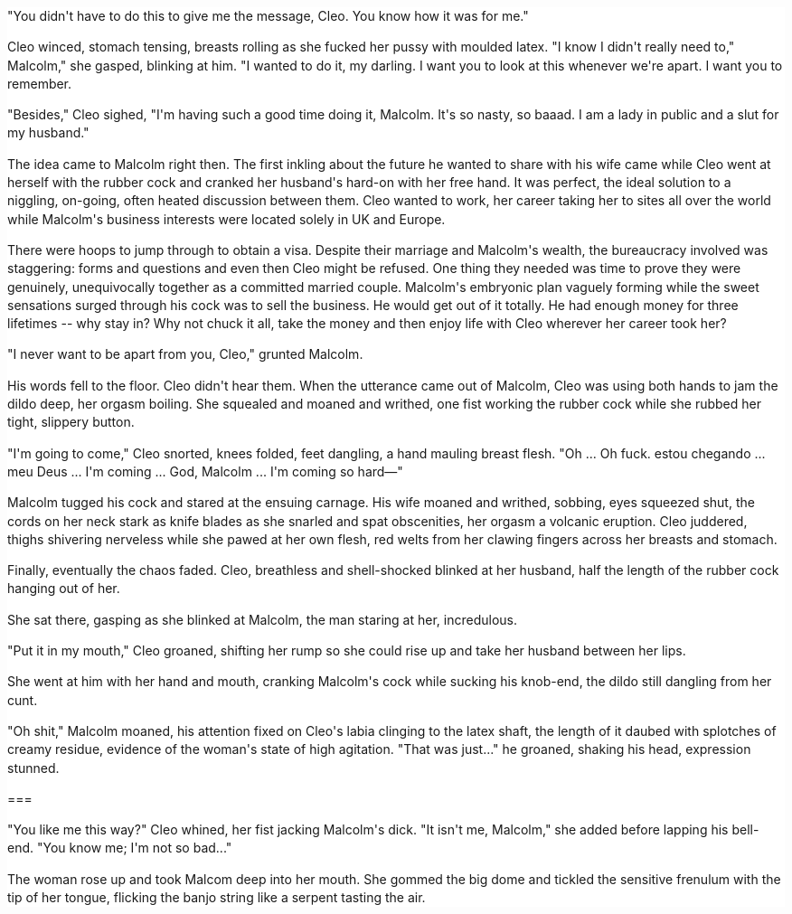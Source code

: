 "You didn't have to do this to give me the message, Cleo. You know how it was for me." 

Cleo winced, stomach tensing, breasts rolling as she fucked her pussy with moulded latex. "I know I didn't really need to," Malcolm," she gasped, blinking at him. "I wanted to do it, my darling. I want you to look at this whenever we're apart. I want you to remember. 

"Besides," Cleo sighed, "I'm having such a good time doing it, Malcolm. It's so nasty, so baaad. I am a lady in public and a slut for my husband." 

The idea came to Malcolm right then. The first inkling about the future he wanted to share with his wife came while Cleo went at herself with the rubber cock and cranked her husband's hard-on with her free hand. It was perfect, the ideal solution to a niggling, on-going, often heated discussion between them. Cleo wanted to work, her career taking her to sites all over the world while Malcolm's business interests were located solely in UK and Europe. 

There were hoops to jump through to obtain a visa. Despite their marriage and Malcolm's wealth, the bureaucracy involved was staggering: forms and questions and even then Cleo might be refused. One thing they needed was time to prove they were genuinely, unequivocally together as a committed married couple. Malcolm's embryonic plan vaguely forming while the sweet sensations surged through his cock was to sell the business. He would get out of it totally. He had enough money for three lifetimes -- why stay in? Why not chuck it all, take the money and then enjoy life with Cleo wherever her career took her? 

"I never want to be apart from you, Cleo," grunted Malcolm. 

His words fell to the floor. Cleo didn't hear them. When the utterance came out of Malcolm, Cleo was using both hands to jam the dildo deep, her orgasm boiling. She squealed and moaned and writhed, one fist working the rubber cock while she rubbed her tight, slippery button. 

"I'm going to come," Cleo snorted, knees folded, feet dangling, a hand mauling breast flesh. "Oh ... Oh fuck. estou chegando ... meu Deus ... I'm coming ... God, Malcolm ... I'm coming so hard—" 

Malcolm tugged his cock and stared at the ensuing carnage. His wife moaned and writhed, sobbing, eyes squeezed shut, the cords on her neck stark as knife blades as she snarled and spat obscenities, her orgasm a volcanic eruption. Cleo juddered, thighs shivering nerveless while she pawed at her own flesh, red welts from her clawing fingers across her breasts and stomach. 

Finally, eventually the chaos faded. Cleo, breathless and shell-shocked blinked at her husband, half the length of the rubber cock hanging out of her. 

She sat there, gasping as she blinked at Malcolm, the man staring at her, incredulous. 

"Put it in my mouth," Cleo groaned, shifting her rump so she could rise up and take her husband between her lips. 

She went at him with her hand and mouth, cranking Malcolm's cock while sucking his knob-end, the dildo still dangling from her cunt. 

"Oh shit," Malcolm moaned, his attention fixed on Cleo's labia clinging to the latex shaft, the length of it daubed with splotches of creamy residue, evidence of the woman's state of high agitation. "That was just..." he groaned, shaking his head, expression stunned.  

===

"You like me this way?" Cleo whined, her fist jacking Malcolm's dick. "It isn't me, Malcolm," she added before lapping his bell-end. "You know me; I'm not so bad..." 

The woman rose up and took Malcom deep into her mouth. She gommed the big dome and tickled the sensitive frenulum with the tip of her tongue, flicking the banjo string like a serpent tasting the air. 
